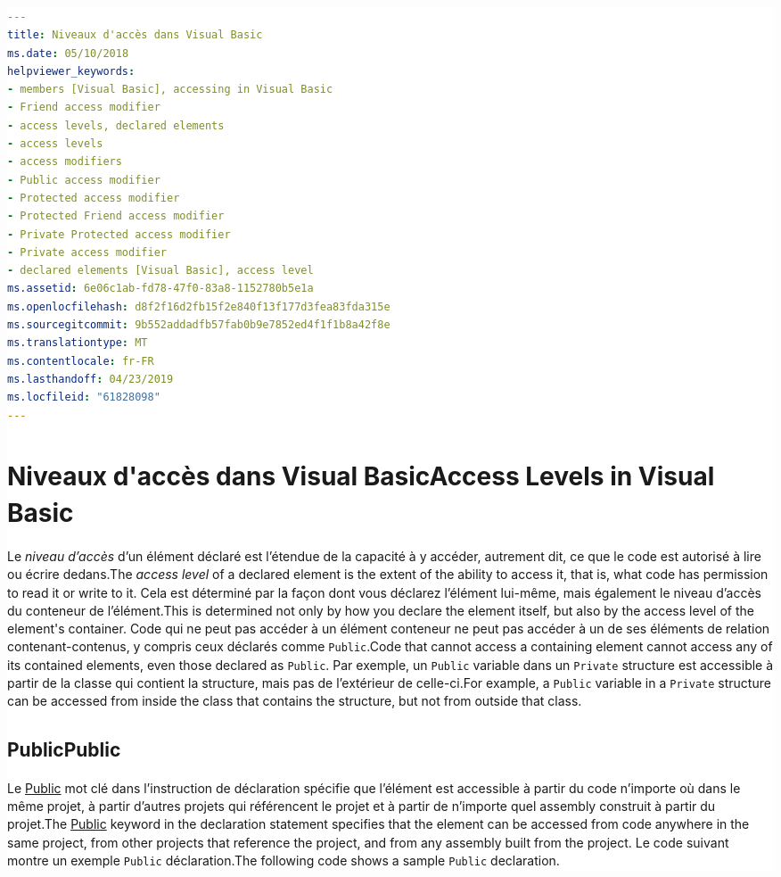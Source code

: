 ```yaml
---
title: Niveaux d'accès dans Visual Basic
ms.date: 05/10/2018
helpviewer_keywords:
- members [Visual Basic], accessing in Visual Basic
- Friend access modifier
- access levels, declared elements
- access levels
- access modifiers
- Public access modifier
- Protected access modifier
- Protected Friend access modifier
- Private Protected access modifier
- Private access modifier
- declared elements [Visual Basic], access level
ms.assetid: 6e06c1ab-fd78-47f0-83a8-1152780b5e1a
ms.openlocfilehash: d8f2f16d2fb15f2e840f13f177d3fea83fda315e
ms.sourcegitcommit: 9b552addadfb57fab0b9e7852ed4f1f1b8a42f8e
ms.translationtype: MT
ms.contentlocale: fr-FR
ms.lasthandoff: 04/23/2019
ms.locfileid: "61828098"
---
```

# <a name="access-levels-in-visual-basic"></a><span data-ttu-id="3d67c-102">Niveaux d'accès dans Visual Basic</span><span class="sxs-lookup"><span data-stu-id="3d67c-102">Access Levels in Visual Basic</span></span>
<span data-ttu-id="3d67c-103">Le *niveau d’accès* d’un élément déclaré est l’étendue de la capacité à y accéder, autrement dit, ce que le code est autorisé à lire ou écrire dedans.</span><span class="sxs-lookup"><span data-stu-id="3d67c-103">The *access level* of a declared element is the extent of the ability to access it, that is, what code has permission to read it or write to it.</span></span> <span data-ttu-id="3d67c-104">Cela est déterminé par la façon dont vous déclarez l’élément lui-même, mais également le niveau d’accès du conteneur de l’élément.</span><span class="sxs-lookup"><span data-stu-id="3d67c-104">This is determined not only by how you declare the element itself, but also by the access level of the element's container.</span></span> <span data-ttu-id="3d67c-105">Code qui ne peut pas accéder à un élément conteneur ne peut pas accéder à un de ses éléments de relation contenant-contenus, y compris ceux déclarés comme `Public`.</span><span class="sxs-lookup"><span data-stu-id="3d67c-105">Code that cannot access a containing element cannot access any of its contained elements, even those declared as `Public`.</span></span> <span data-ttu-id="3d67c-106">Par exemple, un `Public` variable dans un `Private` structure est accessible à partir de la classe qui contient la structure, mais pas de l’extérieur de celle-ci.</span><span class="sxs-lookup"><span data-stu-id="3d67c-106">For example, a `Public` variable in a `Private` structure can be accessed from inside the class that contains the structure, but not from outside that class.</span></span>  
  
## <a name="public"></a><span data-ttu-id="3d67c-107">Public</span><span class="sxs-lookup"><span data-stu-id="3d67c-107">Public</span></span>  
 <span data-ttu-id="3d67c-108">Le [Public](../../../../visual-basic/language-reference/modifiers/public.md) mot clé dans l’instruction de déclaration spécifie que l’élément est accessible à partir du code n’importe où dans le même projet, à partir d’autres projets qui référencent le projet et à partir de n’importe quel assembly construit à partir du projet.</span><span class="sxs-lookup"><span data-stu-id="3d67c-108">The [Public](../../../../visual-basic/language-reference/modifiers/public.md) keyword in the declaration statement specifies that the element can be accessed from code anywhere in the same project, from other projects that reference the project, and from any assembly built from the project.</span></span> <span data-ttu-id="3d67c-109">Le code suivant montre un exemple `Public` déclaration.</span><span class="sxs-lookup"><span data-stu-id="3d67c-109">The following code shows a sample `Public` declaration.</span></span>  
  